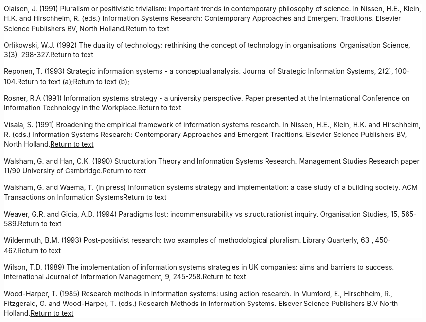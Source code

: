 Olaisen, J. (1991) Pluralism or positivistic trivialism: important
trends in contemporary philosophy of science. In Nissen, H.E., Klein,
H.K. and Hirschheim, R. (eds.) Information Systems Research:
Contemporary Approaches and Emergent Traditions. Elsevier Science
Publishers BV, North Holland.[Return to text](#olaisenx)

Orlikowski, W.J. (1992) The duality of technology: rethinking the
concept of technology in organisations. Organisation Science, 3(3),
298-327.Return to text

Reponen, T. (1993) Strategic information systems - a conceptual
analysis. Journal of Strategic Information Systems, 2(2),
100-104.[Return to text (a);](#reponen)[Return to text (b);](#repo2)

Rosner, R.A (1991) Information systems strategy - a university
perspective. Paper presented at the International Conference on
Information Technology in the Workplace.[Return to text](#anderson)

Visala, S. (1991) Broadening the empirical framework of information
systems research. In Nissen, H.E., Klein, H.K. and Hirschheim, R. (eds.)
Information Systems Research: Contemporary Approaches and Emergent
Traditions. Elsevier Science Publishers BV, North Holland.[Return to
text](#visalax)

Walsham, G. and Han, C.K. (1990) Structuration Theory and Information
Systems Research. Management Studies Research paper 11/90 University of
Cambridge.Return to text

Walsham, G. and Waema, T. (in press) Information systems strategy and
implementation: a case study of a building society. ACM Transactions on
Information SystemsReturn to text

Weaver, G.R. and Gioia, A.D. (1994) Paradigms lost: incommensurability
vs structurationist inquiry. Organisation Studies, 15, 565-589.Return to
text

Wildermuth, B.M. (1993) Post-positivist research: two examples of
methodological pluralism. Library Quarterly, 63 , 450-467.Return to text

Wilson, T.D. (1989) The implementation of information systems strategies
in UK companies: aims and barriers to success. International Journal of
Information Management, 9, 245-258.[Return to text](#wilsont)

Wood-Harper, T. (1985) Research methods in information systems: using
action research. In Mumford, E., Hirschheim, R., Fitzgerald, G. and
Wood-Harper, T. (eds.) Research Methods in Information Systems. Elsever
Science Publishers B.V North Holland.[Return to text](#woodhx)

